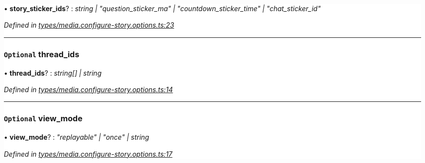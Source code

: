 • **story_sticker_ids**? : *string | "question_sticker_ma" | "countdown_sticker_time" | "chat_sticker_id"*

*Defined in [types/media.configure-story.options.ts:23](https://github.com/cuonglnhust/instagram-private-api-tcom/blob/3e16058/src/types/media.configure-story.options.ts#L23)*

___

### `Optional` thread_ids

• **thread_ids**? : *string[] | string*

*Defined in [types/media.configure-story.options.ts:14](https://github.com/cuonglnhust/instagram-private-api-tcom/blob/3e16058/src/types/media.configure-story.options.ts#L14)*

___

### `Optional` view_mode

• **view_mode**? : *"replayable" | "once" | string*

*Defined in [types/media.configure-story.options.ts:17](https://github.com/cuonglnhust/instagram-private-api-tcom/blob/3e16058/src/types/media.configure-story.options.ts#L17)*